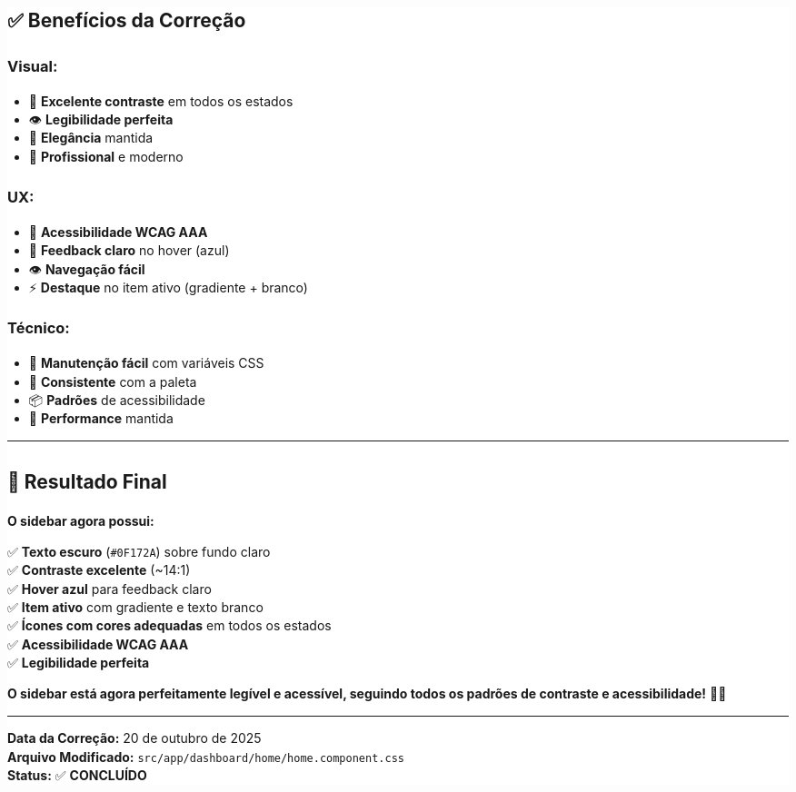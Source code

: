
## ✅ Benefícios da Correção

### **Visual:**
- 🎨 **Excelente contraste** em todos os estados
- 👁️ **Legibilidade perfeita**
- 💎 **Elegância** mantida
- 🌟 **Profissional** e moderno

### **UX:**
- 📱 **Acessibilidade WCAG AAA**
- 🎯 **Feedback claro** no hover (azul)
- 👁️ **Navegação fácil**
- ⚡ **Destaque** no item ativo (gradiente + branco)

### **Técnico:**
- 🔧 **Manutenção fácil** com variáveis CSS
- 🔄 **Consistente** com a paleta
- 📦 **Padrões** de acessibilidade
- 🚀 **Performance** mantida

---

## 🎉 Resultado Final

**O sidebar agora possui:**

✅ **Texto escuro** (`#0F172A`) sobre fundo claro  
✅ **Contraste excelente** (~14:1)  
✅ **Hover azul** para feedback claro  
✅ **Item ativo** com gradiente e texto branco  
✅ **Ícones com cores adequadas** em todos os estados  
✅ **Acessibilidade WCAG AAA**  
✅ **Legibilidade perfeita**  

**O sidebar está agora perfeitamente legível e acessível, seguindo todos os padrões de contraste e acessibilidade!** 🚀✨

---

**Data da Correção:** 20 de outubro de 2025  
**Arquivo Modificado:** `src/app/dashboard/home/home.component.css`  
**Status:** ✅ **CONCLUÍDO**

